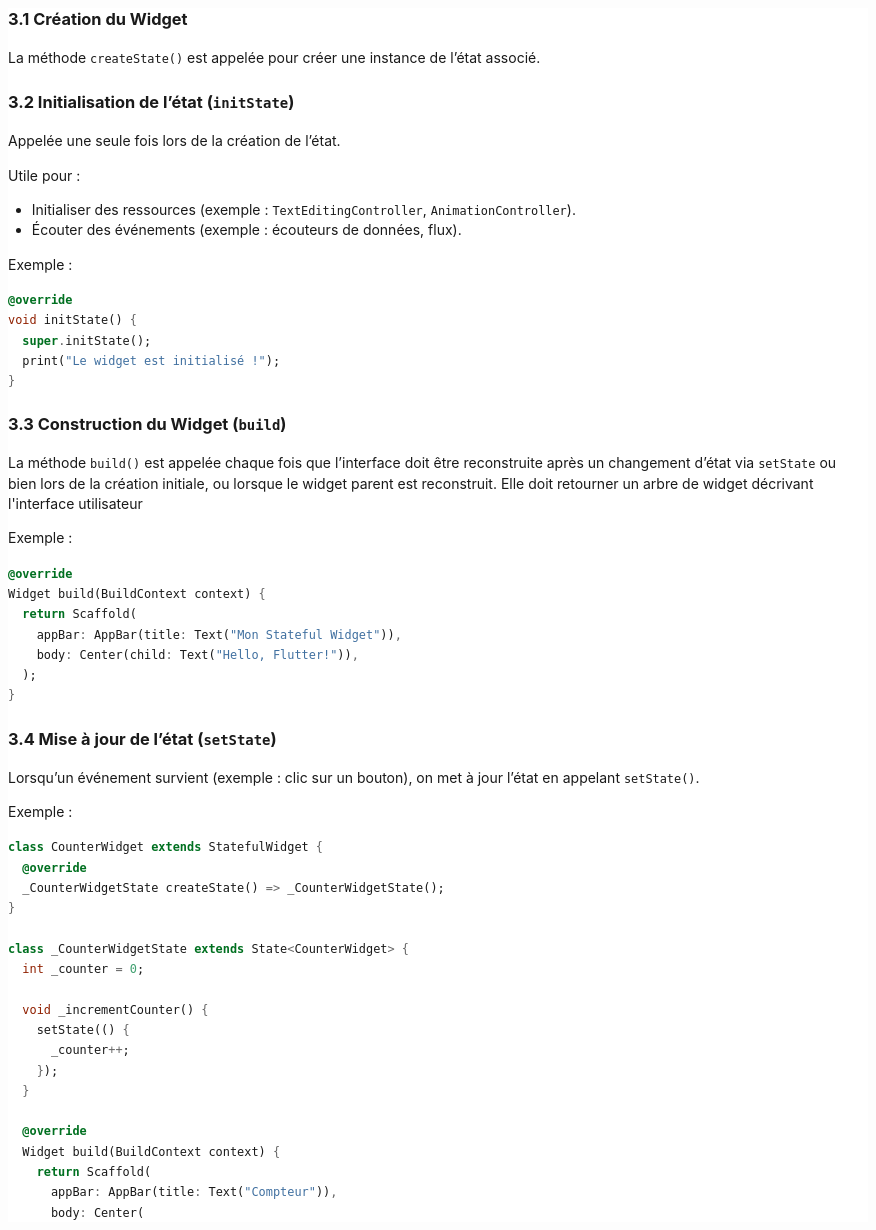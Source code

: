 ### 3.1 Création du Widget  

La méthode `createState()` est appelée pour créer une instance de l’état associé.  

### 3.2 Initialisation de l’état (`initState`)  

Appelée une seule fois lors de la création de l’état.  

Utile pour :  

- Initialiser des ressources (exemple : `TextEditingController`, `AnimationController`).  
- Écouter des événements (exemple : écouteurs de données, flux).  

Exemple :  

```dart
@override
void initState() {
  super.initState();
  print("Le widget est initialisé !");
}
```

### 3.3 Construction du Widget (`build`)  

La méthode `build()` est appelée chaque fois que l’interface doit être reconstruite après un changement d’état via `setState` ou bien lors de la création initiale, ou lorsque le widget parent est reconstruit. Elle doit retourner  un arbre de widget décrivant l'interface utilisateur

Exemple :  

```dart
@override
Widget build(BuildContext context) {
  return Scaffold(
    appBar: AppBar(title: Text("Mon Stateful Widget")),
    body: Center(child: Text("Hello, Flutter!")),
  );
}
```

### 3.4 Mise à jour de l’état (`setState`)  

Lorsqu’un événement survient (exemple : clic sur un bouton), on met à jour l’état en appelant `setState()`.  

Exemple :  

```dart
class CounterWidget extends StatefulWidget {
  @override
  _CounterWidgetState createState() => _CounterWidgetState();
}

class _CounterWidgetState extends State<CounterWidget> {
  int _counter = 0;

  void _incrementCounter() {
    setState(() {
      _counter++;
    });
  }

  @override
  Widget build(BuildContext context) {
    return Scaffold(
      appBar: AppBar(title: Text("Compteur")),
      body: Center(
```